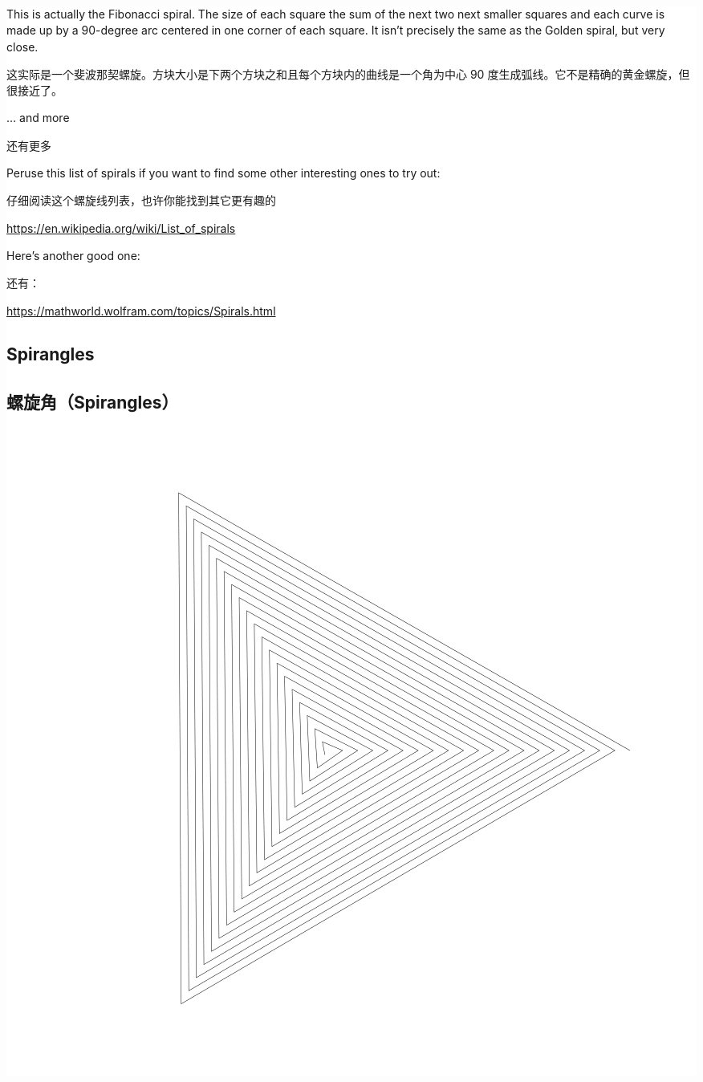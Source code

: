 This is actually the Fibonacci spiral. The size of each square the sum of the next two next smaller squares and each curve is made up by a 90-degree arc centered in one corner of each square. It isn’t precisely the same as the Golden spiral, but very close.

这实际是一个斐波那契螺旋。方块大小是下两个方块之和且每个方块内的曲线是一个角为中心 90 度生成弧线。它不是精确的黄金螺旋，但很接近了。

… and more

还有更多

Peruse this list of spirals if you want to find some other interesting ones to try out:

仔细阅读这个螺旋线列表，也许你能找到其它更有趣的

https://en.wikipedia.org/wiki/List_of_spirals

Here’s another good one:

还有：

https://mathworld.wolfram.com/topics/Spirals.html

## Spirangles
## 螺旋角（Spirangles）
![image](../posts/images/ch10/out-68.png)
